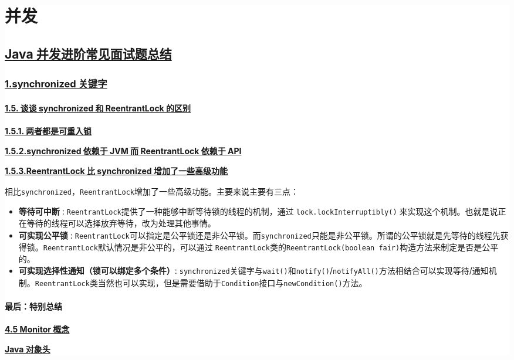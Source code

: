 # 并发

## [Java 并发进阶常见面试题总结](https://snailclimb.gitee.io/javaguide/#/docs/java/multi-thread/2020%E6%9C%80%E6%96%B0Java%E5%B9%B6%E5%8F%91%E8%BF%9B%E9%98%B6%E5%B8%B8%E8%A7%81%E9%9D%A2%E8%AF%95%E9%A2%98%E6%80%BB%E7%BB%93?id=java-%E5%B9%B6%E5%8F%91%E8%BF%9B%E9%98%B6%E5%B8%B8%E8%A7%81%E9%9D%A2%E8%AF%95%E9%A2%98%E6%80%BB%E7%BB%93)

### [1.synchronized 关键字](https://snailclimb.gitee.io/javaguide/#/docs/java/multi-thread/2020%E6%9C%80%E6%96%B0Java%E5%B9%B6%E5%8F%91%E8%BF%9B%E9%98%B6%E5%B8%B8%E8%A7%81%E9%9D%A2%E8%AF%95%E9%A2%98%E6%80%BB%E7%BB%93?id=\_1synchronized-%E5%85%B3%E9%94%AE%E5%AD%97)

#### [1.5. 谈谈 synchronized 和 ReentrantLock 的区别](https://snailclimb.gitee.io/javaguide/#/docs/java/multi-thread/2020%E6%9C%80%E6%96%B0Java%E5%B9%B6%E5%8F%91%E8%BF%9B%E9%98%B6%E5%B8%B8%E8%A7%81%E9%9D%A2%E8%AF%95%E9%A2%98%E6%80%BB%E7%BB%93?id=\_15-%E8%B0%88%E8%B0%88-synchronized-%E5%92%8C-reentrantlock-%E7%9A%84%E5%8C%BA%E5%88%AB)

[**1.5.1. 两者都是可重入锁**](https://snailclimb.gitee.io/javaguide/#/docs/java/multi-thread/2020%E6%9C%80%E6%96%B0Java%E5%B9%B6%E5%8F%91%E8%BF%9B%E9%98%B6%E5%B8%B8%E8%A7%81%E9%9D%A2%E8%AF%95%E9%A2%98%E6%80%BB%E7%BB%93?id=\_151-%E4%B8%A4%E8%80%85%E9%83%BD%E6%98%AF%E5%8F%AF%E9%87%8D%E5%85%A5%E9%94%81)

[**1.5.2.synchronized 依赖于 JVM 而 ReentrantLock 依赖于 API**](https://snailclimb.gitee.io/javaguide/#/docs/java/multi-thread/2020%E6%9C%80%E6%96%B0Java%E5%B9%B6%E5%8F%91%E8%BF%9B%E9%98%B6%E5%B8%B8%E8%A7%81%E9%9D%A2%E8%AF%95%E9%A2%98%E6%80%BB%E7%BB%93?id=\_152synchronized-%E4%BE%9D%E8%B5%96%E4%BA%8E-jvm-%E8%80%8C-reentrantlock-%E4%BE%9D%E8%B5%96%E4%BA%8E-api)

[**1.5.3.ReentrantLock 比 synchronized 增加了一些高级功能**](https://snailclimb.gitee.io/javaguide/#/docs/java/multi-thread/2020%E6%9C%80%E6%96%B0Java%E5%B9%B6%E5%8F%91%E8%BF%9B%E9%98%B6%E5%B8%B8%E8%A7%81%E9%9D%A2%E8%AF%95%E9%A2%98%E6%80%BB%E7%BB%93?id=\_153reentrantlock-%E6%AF%94-synchronized-%E5%A2%9E%E5%8A%A0%E4%BA%86%E4%B8%80%E4%BA%9B%E9%AB%98%E7%BA%A7%E5%8A%9F%E8%83%BD)

相比`synchronized`，`ReentrantLock`增加了一些高级功能。主要来说主要有三点：

* **等待可中断** : `ReentrantLock`提供了一种能够中断等待锁的线程的机制，通过 `lock.lockInterruptibly()` 来实现这个机制。也就是说正在等待的线程可以选择放弃等待，改为处理其他事情。
* **可实现公平锁** : `ReentrantLock`可以指定是公平锁还是非公平锁。而`synchronized`只能是非公平锁。所谓的公平锁就是先等待的线程先获得锁。`ReentrantLock`默认情况是非公平的，可以通过 `ReentrantLock`类的`ReentrantLock(boolean fair)`构造方法来制定是否是公平的。
* **可实现选择性通知（锁可以绑定多个条件）**: `synchronized`关键字与`wait()`和`notify()`/`notifyAll()`方法相结合可以实现等待/通知机制。`ReentrantLock`类当然也可以实现，但是需要借助于`Condition`接口与`newCondition()`方法。

#### 最后：特别总结

[**4.5 Monitor 概念**](https://gu\_chun\_bo.gitee.io/java-construct/#/java%E5%B9%B6%E5%8F%91%E7%BC%96%E7%A8%8B/java%E5%B9%B6%E5%8F%911?id=\_45-monitor-%E6%A6%82%E5%BF%B5)

[**Java 对象头**](https://gu\_chun\_bo.gitee.io/java-construct/#/java%E5%B9%B6%E5%8F%91%E7%BC%96%E7%A8%8B/java%E5%B9%B6%E5%8F%911?id=java-%E5%AF%B9%E8%B1%A1%E5%A4%B4)
